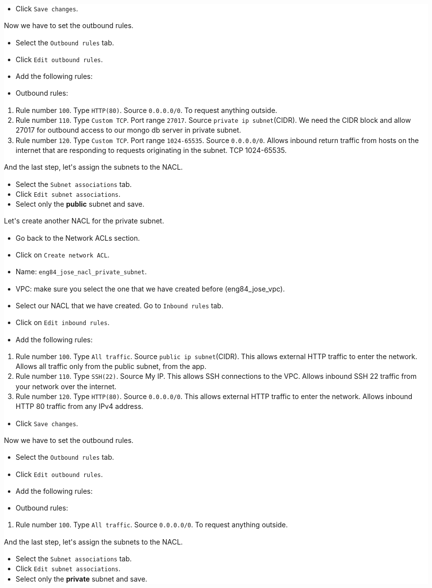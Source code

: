 - Click `Save changes`.

Now we have to set the outbound rules.

- Select the `Outbound rules` tab.
- Click `Edit outbound rules`.
- Add the following rules:

- Outbound rules:

1. Rule number `100`. Type `HTTP(80)`. Source `0.0.0.0/0`. To request anything outside.
2. Rule number `110`. Type `Custom TCP`. Port range `27017`. Source `private ip subnet`(CIDR). We need the CIDR block and allow 27017 for outbound access to our mongo db server in private subnet.
3. Rule number `120`. Type `Custom TCP`. Port range `1024-65535`. Source `0.0.0.0/0`. Allows inbound return traffic from hosts on the internet that are responding to requests originating in the subnet. TCP 1024-65535.

And the last step, let's assign the subnets to the NACL.

- Select the `Subnet associations` tab.
- Click `Edit subnet associations`.
- Select only the __public__ subnet and save.

Let's create another NACL for the private subnet.

- Go back to the Network ACLs section.
- Click on `Create network ACL`.
- Name: `eng84_jose_nacl_private_subnet`.
- VPC: make sure you select the one that we have created before (eng84_jose_vpc).

- Select our NACL that we have created. Go to `Inbound rules` tab.
- Click on `Edit inbound rules`.
- Add the following rules:

1. Rule number `100`. Type `All traffic`. Source `public ip subnet`(CIDR). This allows external HTTP traffic to enter the network. Allows all traffic only from the public subnet, from the app.
2. Rule number `110`. Type `SSH(22)`. Source My IP. This allows SSH connections to the VPC. Allows inbound SSH 22 traffic from your network over the internet.
3. Rule number `120`. Type `HTTP(80)`. Source `0.0.0.0/0`. This allows external HTTP traffic to enter the network. Allows inbound HTTP 80 traffic from any IPv4 address.

- Click `Save changes`.

Now we have to set the outbound rules.

- Select the `Outbound rules` tab.
- Click `Edit outbound rules`.
- Add the following rules:

- Outbound rules:

1. Rule number `100`. Type `All traffic`. Source `0.0.0.0/0`. To request anything outside.

And the last step, let's assign the subnets to the NACL.

- Select the `Subnet associations` tab.
- Click `Edit subnet associations`.
- Select only the __private__ subnet and save.
